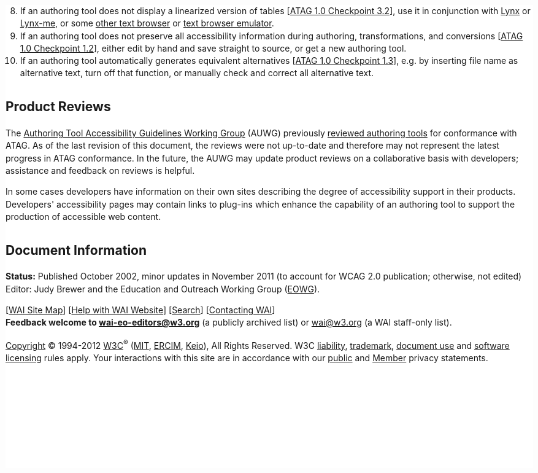 8.  If an authoring tool does not display a linearized version of tables \[[ATAG 1.0 Checkpoint 3.2](/TR/ATAG10-TECHS/#check-help-provide-structure)\], use it in conjunction with [Lynx](http://lynx.browser.org/) or [Lynx-me](http://ugweb.cs.ualberta.ca/%7Egerald/lynx-me.cgi), or some [other text browser](/WAI/References/Browsing) or [text browser emulator](/WAI/ER/existingtools.html#Filter).
9.  If an authoring tool does not preserve all accessibility information during authoring, transformations, and conversions \[[ATAG 1.0 Checkpoint 1.2](/TR/ATAG10/atag10.html#check-leave-access-content)\], either edit by hand and save straight to source, or get a new authoring tool.
10. If an authoring tool automatically generates equivalent alternatives \[[ATAG 1.0 Checkpoint 1.3](/TR/ATAG10/atag10.html#check-generate-access-markup)\], e.g. by inserting file name as alternative text, turn off that function, or manually check and correct all alternative text.

<span id="prodrev">Product Reviews</span>
-----------------------------------------

The [Authoring Tool Accessibility Guidelines Working Group](/WAI/AU/) (AUWG) previously [reviewed authoring tools](/WAI/AU/2002/tools) for conformance with ATAG. As of the last revision of this document, the reviews were not up-to-date and therefore may not represent the latest progress in ATAG conformance. In the future, the AUWG may update product reviews on a collaborative basis with developers; assistance and feedback on reviews is helpful.

In some cases developers have information on their own sites describing the degree of accessibility support in their products. Developers' accessibility pages may contain links to plug-ins which enhance the capability of an authoring tool to support the production of accessible web content.

Document Information
--------------------

**Status:** Published October 2002, minor updates in November 2011 (to account for WCAG 2.0 publication; otherwise, not edited)  
Editor: Judy Brewer and the Education and Outreach Working Group ([EOWG](/WAI/EO/)).  

\[[WAI Site Map](http://www.w3.org/WAI/sitemap.html)\] \[[Help with WAI Website](http://www.w3.org/WAI/sitehelp.html)\] \[[Search](http://www.w3.org/WAI/search.php)\] \[[Contacting WAI](/WAI/contacts)\]  
**Feedback welcome to <wai-eo-editors@w3.org>** (a publicly archived list) or <wai@w3.org> (a WAI staff-only list).

[Copyright](/Consortium/Legal/ipr-notice#Copyright) © 1994-2012 [W3C](/)<sup>®</sup> ([MIT](http://www.csail.mit.edu/), [ERCIM](http://www.ercim.org/), [Keio](http://www.keio.ac.jp/)), All Rights Reserved. W3C [liability](/Consortium/Legal/ipr-notice#Legal_Disclaimer), [trademark](/Consortium/Legal/ipr-notice#W3C_Trademarks), [document use](/Consortium/Legal/copyright-documents) and [software licensing](/Consortium/Legal/copyright-software) rules apply. Your interactions with this site are in accordance with our [public](/Consortium/Legal/privacy-statement#Public) and [Member](/Consortium/Legal/privacy-statement#Members) privacy statements.

![](//www.w3.org/analytics/piwik/piwik.php?idsite=328)
